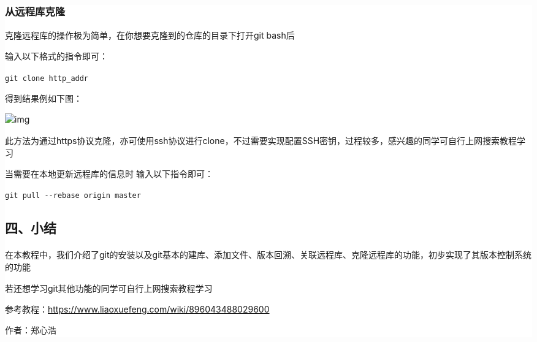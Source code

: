 ### 从远程库克隆
克隆远程库的操作极为简单，在你想要克隆到的仓库的目录下打开git bash后

输入以下格式的指令即可：

	git clone http_addr

得到结果例如下图：

![img](https://github.com/void-zxh/RM/blob/master/image/11.JPG)

此方法为通过https协议克隆，亦可使用ssh协议进行clone，不过需要实现配置SSH密钥，过程较多，感兴趣的同学可自行上网搜索教程学习

当需要在本地更新远程库的信息时
输入以下指令即可：

	git pull --rebase origin master

## 四、小结
在本教程中，我们介绍了git的安装以及git基本的建库、添加文件、版本回溯、关联远程库、克隆远程库的功能，初步实现了其版本控制系统的功能

若还想学习git其他功能的同学可自行上网搜索教程学习

参考教程：https://www.liaoxuefeng.com/wiki/896043488029600

作者：郑心浩
